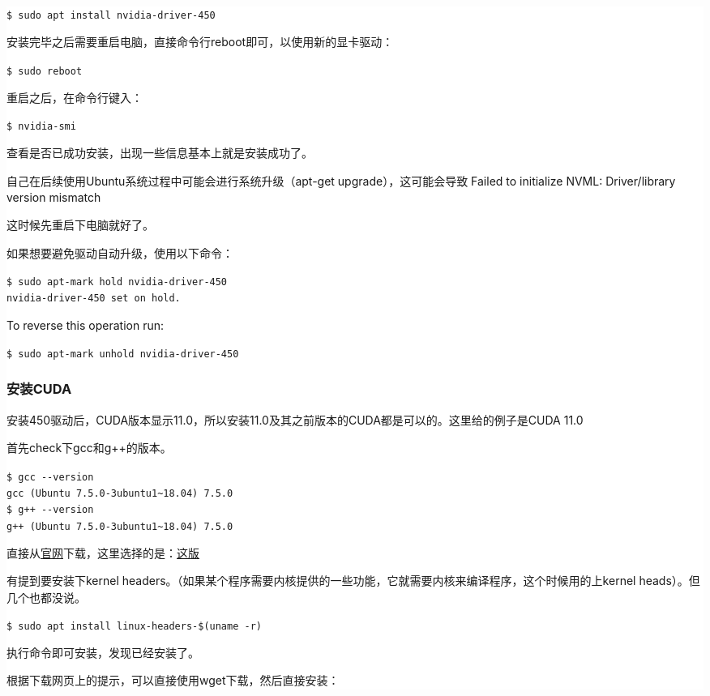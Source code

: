 ``` Shell
$ sudo apt install nvidia-driver-450
``` 

安装完毕之后需要重启电脑，直接命令行reboot即可，以使用新的显卡驱动：

``` Shell
$ sudo reboot
``` 

重启之后，在命令行键入：

``` Shell
$ nvidia-smi
``` 

查看是否已成功安装，出现一些信息基本上就是安装成功了。

自己在后续使用Ubuntu系统过程中可能会进行系统升级（apt-get upgrade），这可能会导致 Failed to initialize NVML: Driver/library version mismatch

这时候先重启下电脑就好了。

如果想要避免驱动自动升级，使用以下命令：

``` Shell
$ sudo apt-mark hold nvidia-driver-450
nvidia-driver-450 set on hold.
``` 

To reverse this operation run:

``` Shell
$ sudo apt-mark unhold nvidia-driver-450
``` 

### 安装CUDA

安装450驱动后，CUDA版本显示11.0，所以安装11.0及其之前版本的CUDA都是可以的。这里给的例子是CUDA 11.0

首先check下gcc和g++的版本。

``` Shell
$ gcc --version
gcc (Ubuntu 7.5.0-3ubuntu1~18.04) 7.5.0
$ g++ --version
g++ (Ubuntu 7.5.0-3ubuntu1~18.04) 7.5.0
```

直接从[官网](https://developer.nvidia.com/cuda-toolkit-archive)下载，这里选择的是：[这版](https://developer.nvidia.com/cuda-11.0-update1-download-archive?target_os=Linux&target_arch=x86_64&target_distro=Ubuntu&target_version=1804&target_type=runfilelocal)

有提到要安装下kernel headers。（如果某个程序需要内核提供的一些功能，它就需要内核来编译程序，这个时候用的上kernel heads）。但几个也都没说。

``` code
$ sudo apt install linux-headers-$(uname -r)
```

执行命令即可安装，发现已经安装了。

根据下载网页上的提示，可以直接使用wget下载，然后直接安装：
